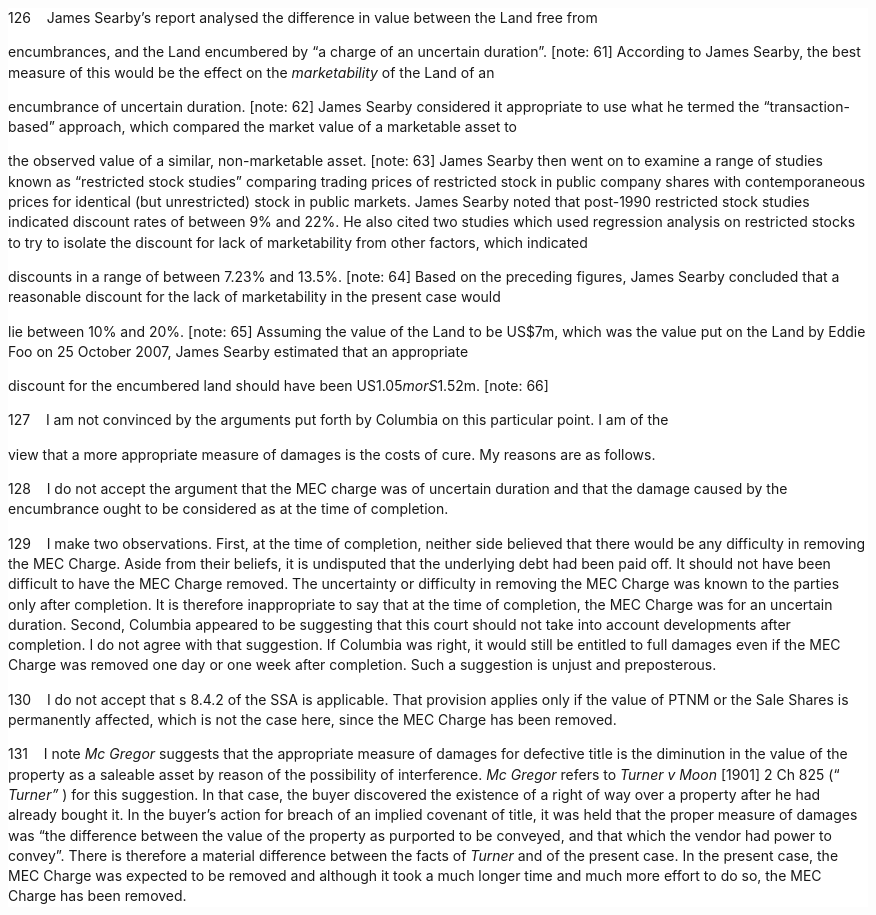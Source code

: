126    James Searby’s report analysed the difference in value between the Land free from 

encumbrances, and the Land encumbered by “a charge of an uncertain duration”. [note: 61] According to James Searby, the best measure of this would be the effect on the _marketability_ of the Land of an 

encumbrance of uncertain duration. [note: 62] James Searby considered it appropriate to use what he termed the “transaction-based” approach, which compared the market value of a marketable asset to 

the observed value of a similar, non-marketable asset. [note: 63] James Searby then went on to examine a range of studies known as “restricted stock studies” comparing trading prices of restricted stock in public company shares with contemporaneous prices for identical (but unrestricted) stock in public markets. James Searby noted that post-1990 restricted stock studies indicated discount rates of between 9% and 22%. He also cited two studies which used regression analysis on restricted stocks to try to isolate the discount for lack of marketability from other factors, which indicated 

discounts in a range of between 7.23% and 13.5%. [note: 64] Based on the preceding figures, James Searby concluded that a reasonable discount for the lack of marketability in the present case would 

lie between 10% and 20%. [note: 65] Assuming the value of the Land to be US$7m, which was the value put on the Land by Eddie Foo on 25 October 2007, James Searby estimated that an appropriate 

discount for the encumbered land should have been US$1.05m or S$1.52m. [note: 66] 

127    I am not convinced by the arguments put forth by Columbia on this particular point. I am of the 


view that a more appropriate measure of damages is the costs of cure. My reasons are as follows. 

128    I do not accept the argument that the MEC charge was of uncertain duration and that the damage caused by the encumbrance ought to be considered as at the time of completion. 

129    I make two observations. First, at the time of completion, neither side believed that there would be any difficulty in removing the MEC Charge. Aside from their beliefs, it is undisputed that the underlying debt had been paid off. It should not have been difficult to have the MEC Charge removed. The uncertainty or difficulty in removing the MEC Charge was known to the parties only after completion. It is therefore inappropriate to say that at the time of completion, the MEC Charge was for an uncertain duration. Second, Columbia appeared to be suggesting that this court should not take into account developments after completion. I do not agree with that suggestion. If Columbia was right, it would still be entitled to full damages even if the MEC Charge was removed one day or one week after completion. Such a suggestion is unjust and preposterous. 

130    I do not accept that s 8.4.2 of the SSA is applicable. That provision applies only if the value of PTNM or the Sale Shares is permanently affected, which is not the case here, since the MEC Charge has been removed. 

131    I note _Mc Gregor_ suggests that the appropriate measure of damages for defective title is the diminution in the value of the property as a saleable asset by reason of the possibility of interference. _Mc Gregor_ refers to _Turner v Moon_ [1901] 2 Ch 825 (“ _Turner”_ ) for this suggestion. In that case, the buyer discovered the existence of a right of way over a property after he had already bought it. In the buyer’s action for breach of an implied covenant of title, it was held that the proper measure of damages was “the difference between the value of the property as purported to be conveyed, and that which the vendor had power to convey”. There is therefore a material difference between the facts of _Turner_ and of the present case. In the present case, the MEC Charge was expected to be removed and although it took a much longer time and much more effort to do so, the MEC Charge has been removed. 
